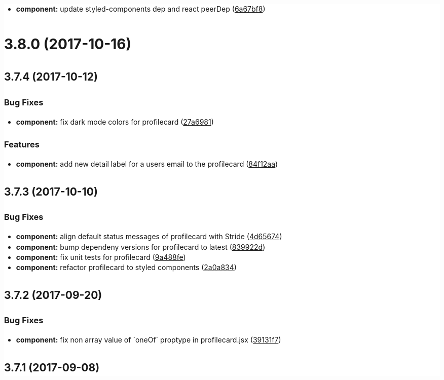 * **component:** update styled-components dep and react peerDep ([6a67bf8](https://bitbucket.org/atlassian/atlaskit/commits/6a67bf8))



<a name="3.8.0"></a>
# 3.8.0 (2017-10-16)



<a name="3.7.4"></a>
## 3.7.4 (2017-10-12)


### Bug Fixes

* **component:** fix dark mode colors for profilecard ([27a6981](https://bitbucket.org/atlassian/atlaskit/commits/27a6981))


### Features

* **component:** add new detail label for a users email to the profilecard ([84f12aa](https://bitbucket.org/atlassian/atlaskit/commits/84f12aa))



<a name="3.7.3"></a>
## 3.7.3 (2017-10-10)


### Bug Fixes

* **component:** align default status messages of profilecard with Stride ([4d65674](https://bitbucket.org/atlassian/atlaskit/commits/4d65674))
* **component:** bump dependeny versions for profilecard to latest ([839922d](https://bitbucket.org/atlassian/atlaskit/commits/839922d))
* **component:** fix unit tests for profilecard ([9a488fe](https://bitbucket.org/atlassian/atlaskit/commits/9a488fe))
* **component:** refactor profilecard to styled components ([2a0a834](https://bitbucket.org/atlassian/atlaskit/commits/2a0a834))



<a name="3.7.2"></a>
## 3.7.2 (2017-09-20)


### Bug Fixes

* **component:** fix non array value of \`oneOf\` proptype in profilecard.jsx ([39131f7](https://bitbucket.org/atlassian/atlaskit/commits/39131f7))



<a name="3.7.1"></a>
## 3.7.1 (2017-09-08)
